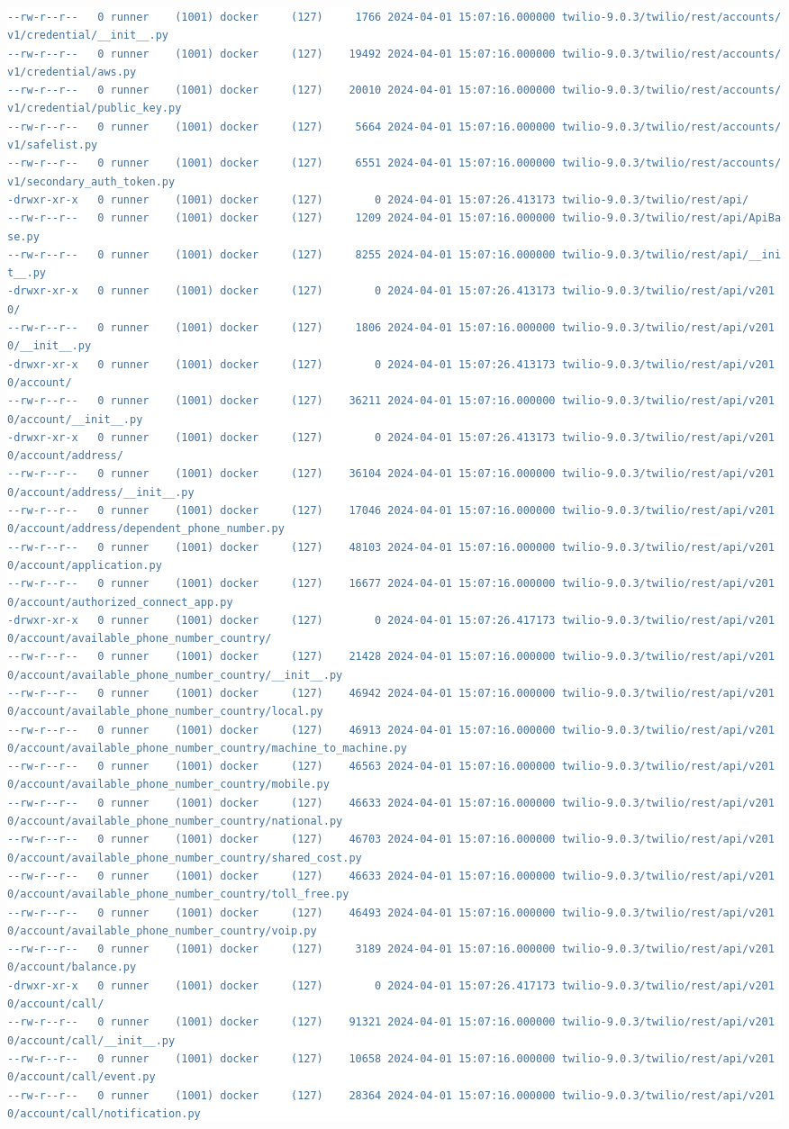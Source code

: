 ```diff
--rw-r--r--   0 runner    (1001) docker     (127)     1766 2024-04-01 15:07:16.000000 twilio-9.0.3/twilio/rest/accounts/v1/credential/__init__.py
--rw-r--r--   0 runner    (1001) docker     (127)    19492 2024-04-01 15:07:16.000000 twilio-9.0.3/twilio/rest/accounts/v1/credential/aws.py
--rw-r--r--   0 runner    (1001) docker     (127)    20010 2024-04-01 15:07:16.000000 twilio-9.0.3/twilio/rest/accounts/v1/credential/public_key.py
--rw-r--r--   0 runner    (1001) docker     (127)     5664 2024-04-01 15:07:16.000000 twilio-9.0.3/twilio/rest/accounts/v1/safelist.py
--rw-r--r--   0 runner    (1001) docker     (127)     6551 2024-04-01 15:07:16.000000 twilio-9.0.3/twilio/rest/accounts/v1/secondary_auth_token.py
-drwxr-xr-x   0 runner    (1001) docker     (127)        0 2024-04-01 15:07:26.413173 twilio-9.0.3/twilio/rest/api/
--rw-r--r--   0 runner    (1001) docker     (127)     1209 2024-04-01 15:07:16.000000 twilio-9.0.3/twilio/rest/api/ApiBase.py
--rw-r--r--   0 runner    (1001) docker     (127)     8255 2024-04-01 15:07:16.000000 twilio-9.0.3/twilio/rest/api/__init__.py
-drwxr-xr-x   0 runner    (1001) docker     (127)        0 2024-04-01 15:07:26.413173 twilio-9.0.3/twilio/rest/api/v2010/
--rw-r--r--   0 runner    (1001) docker     (127)     1806 2024-04-01 15:07:16.000000 twilio-9.0.3/twilio/rest/api/v2010/__init__.py
-drwxr-xr-x   0 runner    (1001) docker     (127)        0 2024-04-01 15:07:26.413173 twilio-9.0.3/twilio/rest/api/v2010/account/
--rw-r--r--   0 runner    (1001) docker     (127)    36211 2024-04-01 15:07:16.000000 twilio-9.0.3/twilio/rest/api/v2010/account/__init__.py
-drwxr-xr-x   0 runner    (1001) docker     (127)        0 2024-04-01 15:07:26.413173 twilio-9.0.3/twilio/rest/api/v2010/account/address/
--rw-r--r--   0 runner    (1001) docker     (127)    36104 2024-04-01 15:07:16.000000 twilio-9.0.3/twilio/rest/api/v2010/account/address/__init__.py
--rw-r--r--   0 runner    (1001) docker     (127)    17046 2024-04-01 15:07:16.000000 twilio-9.0.3/twilio/rest/api/v2010/account/address/dependent_phone_number.py
--rw-r--r--   0 runner    (1001) docker     (127)    48103 2024-04-01 15:07:16.000000 twilio-9.0.3/twilio/rest/api/v2010/account/application.py
--rw-r--r--   0 runner    (1001) docker     (127)    16677 2024-04-01 15:07:16.000000 twilio-9.0.3/twilio/rest/api/v2010/account/authorized_connect_app.py
-drwxr-xr-x   0 runner    (1001) docker     (127)        0 2024-04-01 15:07:26.417173 twilio-9.0.3/twilio/rest/api/v2010/account/available_phone_number_country/
--rw-r--r--   0 runner    (1001) docker     (127)    21428 2024-04-01 15:07:16.000000 twilio-9.0.3/twilio/rest/api/v2010/account/available_phone_number_country/__init__.py
--rw-r--r--   0 runner    (1001) docker     (127)    46942 2024-04-01 15:07:16.000000 twilio-9.0.3/twilio/rest/api/v2010/account/available_phone_number_country/local.py
--rw-r--r--   0 runner    (1001) docker     (127)    46913 2024-04-01 15:07:16.000000 twilio-9.0.3/twilio/rest/api/v2010/account/available_phone_number_country/machine_to_machine.py
--rw-r--r--   0 runner    (1001) docker     (127)    46563 2024-04-01 15:07:16.000000 twilio-9.0.3/twilio/rest/api/v2010/account/available_phone_number_country/mobile.py
--rw-r--r--   0 runner    (1001) docker     (127)    46633 2024-04-01 15:07:16.000000 twilio-9.0.3/twilio/rest/api/v2010/account/available_phone_number_country/national.py
--rw-r--r--   0 runner    (1001) docker     (127)    46703 2024-04-01 15:07:16.000000 twilio-9.0.3/twilio/rest/api/v2010/account/available_phone_number_country/shared_cost.py
--rw-r--r--   0 runner    (1001) docker     (127)    46633 2024-04-01 15:07:16.000000 twilio-9.0.3/twilio/rest/api/v2010/account/available_phone_number_country/toll_free.py
--rw-r--r--   0 runner    (1001) docker     (127)    46493 2024-04-01 15:07:16.000000 twilio-9.0.3/twilio/rest/api/v2010/account/available_phone_number_country/voip.py
--rw-r--r--   0 runner    (1001) docker     (127)     3189 2024-04-01 15:07:16.000000 twilio-9.0.3/twilio/rest/api/v2010/account/balance.py
-drwxr-xr-x   0 runner    (1001) docker     (127)        0 2024-04-01 15:07:26.417173 twilio-9.0.3/twilio/rest/api/v2010/account/call/
--rw-r--r--   0 runner    (1001) docker     (127)    91321 2024-04-01 15:07:16.000000 twilio-9.0.3/twilio/rest/api/v2010/account/call/__init__.py
--rw-r--r--   0 runner    (1001) docker     (127)    10658 2024-04-01 15:07:16.000000 twilio-9.0.3/twilio/rest/api/v2010/account/call/event.py
--rw-r--r--   0 runner    (1001) docker     (127)    28364 2024-04-01 15:07:16.000000 twilio-9.0.3/twilio/rest/api/v2010/account/call/notification.py
```